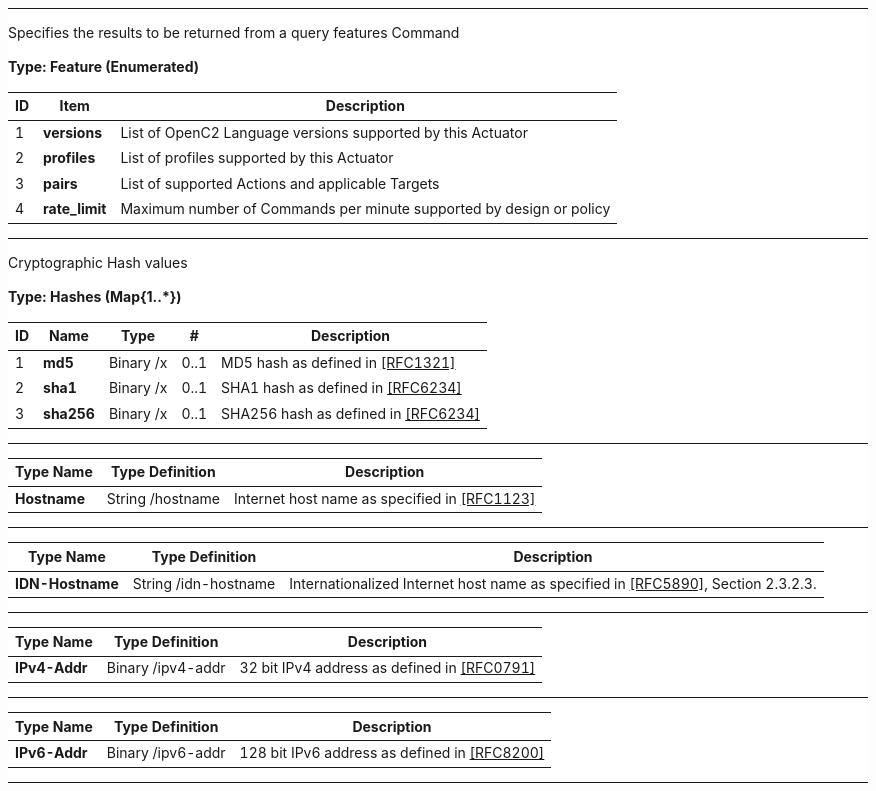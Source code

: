 **********

Specifies the results to be returned from a query features Command

**Type: Feature (Enumerated)**

| ID | Item           | Description                                                         |
|----|----------------|---------------------------------------------------------------------|
| 1  | **versions**   | List of OpenC2 Language versions supported by this Actuator         |
| 2  | **profiles**   | List of profiles supported by this Actuator                         |
| 3  | **pairs**      | List of supported Actions and applicable Targets                    |
| 4  | **rate_limit** | Maximum number of Commands per minute supported by design or policy |

**********

Cryptographic Hash values

**Type: Hashes (Map{1..\*})**

| ID | Name       | Type      | \#   | Description                                     |
|----|------------|-----------|------|-------------------------------------------------|
| 1  | **md5**    | Binary /x | 0..1 | MD5 hash as defined in [[RFC1321]](#rfc1321)    |
| 2  | **sha1**   | Binary /x | 0..1 | SHA1 hash as defined in [[RFC6234]](#rfc6234)   |
| 3  | **sha256** | Binary /x | 0..1 | SHA256 hash as defined in [[RFC6234]](#rfc6234) |

**********

| Type Name    | Type Definition  | Description                                              |
|--------------|------------------|----------------------------------------------------------|
| **Hostname** | String /hostname | Internet host name as specified in [[RFC1123]](#rfc1123) |

**********

| Type Name        | Type Definition      | Description                                                                                  |
|------------------|----------------------|----------------------------------------------------------------------------------------------|
| **IDN-Hostname** | String /idn-hostname | Internationalized Internet host name as specified in [[RFC5890]](#rfc5890), Section 2.3.2.3. |

**********

| Type Name     | Type Definition   | Description                                             |
|---------------|-------------------|---------------------------------------------------------|
| **IPv4-Addr** | Binary /ipv4-addr | 32 bit IPv4 address as defined in [[RFC0791]](#rfc0791) |

**********

| Type Name     | Type Definition   | Description                                              |
|---------------|-------------------|----------------------------------------------------------|
| **IPv6-Addr** | Binary /ipv6-addr | 128 bit IPv6 address as defined in [[RFC8200]](#rfc8200) |

**********
